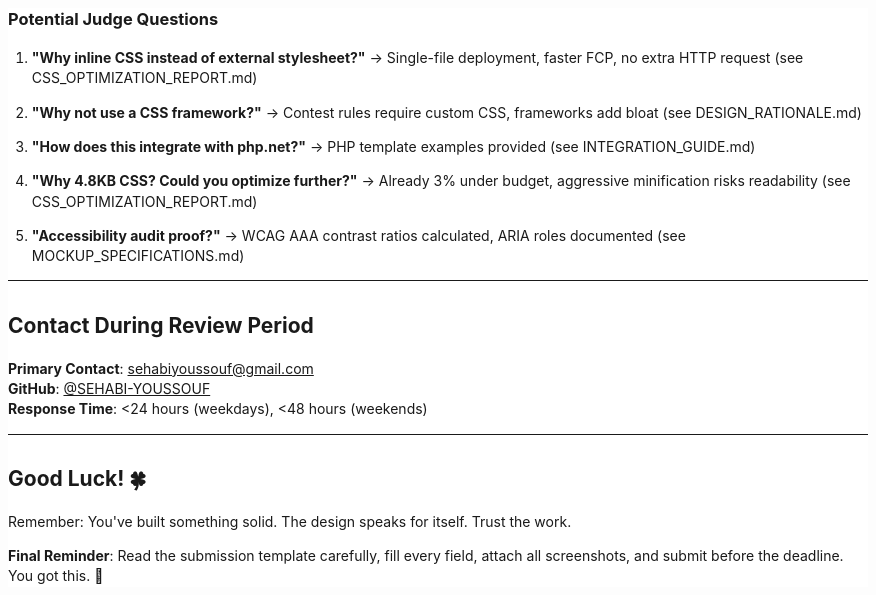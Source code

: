 ### Potential Judge Questions
1. **"Why inline CSS instead of external stylesheet?"**
   → Single-file deployment, faster FCP, no extra HTTP request (see CSS_OPTIMIZATION_REPORT.md)

2. **"Why not use a CSS framework?"**
   → Contest rules require custom CSS, frameworks add bloat (see DESIGN_RATIONALE.md)

3. **"How does this integrate with php.net?"**
   → PHP template examples provided (see INTEGRATION_GUIDE.md)

4. **"Why 4.8KB CSS? Could you optimize further?"**
   → Already 3% under budget, aggressive minification risks readability (see CSS_OPTIMIZATION_REPORT.md)

5. **"Accessibility audit proof?"**
   → WCAG AAA contrast ratios calculated, ARIA roles documented (see MOCKUP_SPECIFICATIONS.md)

---

## Contact During Review Period

**Primary Contact**: sehabiyoussouf@gmail.com  
**GitHub**: [@SEHABI-YOUSSOUF](https://github.com/SEHABI-YOUSSOUF)  
**Response Time**: <24 hours (weekdays), <48 hours (weekends)

---

## Good Luck! 🍀

Remember: You've built something solid. The design speaks for itself. Trust the work.

**Final Reminder**: Read the submission template carefully, fill every field, attach all screenshots, and submit before the deadline. You got this. 💪
